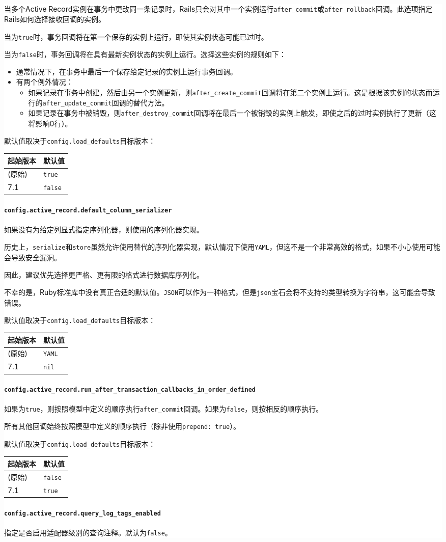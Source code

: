 当多个Active Record实例在事务中更改同一条记录时，Rails只会对其中一个实例运行`after_commit`或`after_rollback`回调。此选项指定Rails如何选择接收回调的实例。

当为`true`时，事务回调将在第一个保存的实例上运行，即使其实例状态可能已过时。

当为`false`时，事务回调将在具有最新实例状态的实例上运行。选择这些实例的规则如下：

- 通常情况下，在事务中最后一个保存给定记录的实例上运行事务回调。
- 有两个例外情况：
    - 如果记录在事务中创建，然后由另一个实例更新，则`after_create_commit`回调将在第二个实例上运行。这是根据该实例的状态而运行的`after_update_commit`回调的替代方法。
    - 如果记录在事务中被销毁，则`after_destroy_commit`回调将在最后一个被销毁的实例上触发，即使之后的过时实例执行了更新（这将影响0行）。

默认值取决于`config.load_defaults`目标版本：

| 起始版本 | 默认值 |
| -------- | ------ |
| (原始)   | `true` |
| 7.1      | `false`|

#### `config.active_record.default_column_serializer`

如果没有为给定列显式指定序列化器，则使用的序列化器实现。

历史上，`serialize`和`store`虽然允许使用替代的序列化器实现，默认情况下使用`YAML`，但这不是一个非常高效的格式，如果不小心使用可能会导致安全漏洞。

因此，建议优先选择更严格、更有限的格式进行数据库序列化。

不幸的是，Ruby标准库中没有真正合适的默认值。`JSON`可以作为一种格式，但是`json`宝石会将不支持的类型转换为字符串，这可能会导致错误。

默认值取决于`config.load_defaults`目标版本：

| 起始版本 | 默认值 |
| -------- | ------ |
| (原始)   | `YAML` |
| 7.1      | `nil`  |

#### `config.active_record.run_after_transaction_callbacks_in_order_defined`

如果为`true`，则按照模型中定义的顺序执行`after_commit`回调。如果为`false`，则按相反的顺序执行。

所有其他回调始终按照模型中定义的顺序执行（除非使用`prepend: true`）。

默认值取决于`config.load_defaults`目标版本：

| 起始版本 | 默认值 |
| -------- | ------ |
| (原始)   | `false` |
| 7.1      | `true`  |

#### `config.active_record.query_log_tags_enabled`

指定是否启用适配器级别的查询注释。默认为`false`。
